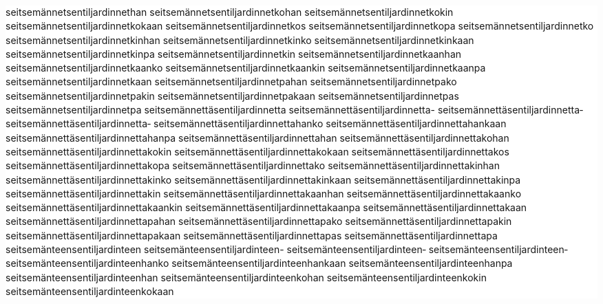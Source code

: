 seitsemännetsentiljardinnethan
seitsemännetsentiljardinnetkohan
seitsemännetsentiljardinnetkokin
seitsemännetsentiljardinnetkokaan
seitsemännetsentiljardinnetkos
seitsemännetsentiljardinnetkopa
seitsemännetsentiljardinnetko
seitsemännetsentiljardinnetkinhan
seitsemännetsentiljardinnetkinko
seitsemännetsentiljardinnetkinkaan
seitsemännetsentiljardinnetkinpa
seitsemännetsentiljardinnetkin
seitsemännetsentiljardinnetkaanhan
seitsemännetsentiljardinnetkaanko
seitsemännetsentiljardinnetkaankin
seitsemännetsentiljardinnetkaanpa
seitsemännetsentiljardinnetkaan
seitsemännetsentiljardinnetpahan
seitsemännetsentiljardinnetpako
seitsemännetsentiljardinnetpakin
seitsemännetsentiljardinnetpakaan
seitsemännetsentiljardinnetpas
seitsemännetsentiljardinnetpa
seitsemännettäsentiljardinnetta
seitsemännettäsentiljardinnetta-
seitsemännettäsentiljardinnetta‐
seitsemännettäsentiljardinnetta‑
seitsemännettäsentiljardinnettahanko
seitsemännettäsentiljardinnettahankaan
seitsemännettäsentiljardinnettahanpa
seitsemännettäsentiljardinnettahan
seitsemännettäsentiljardinnettakohan
seitsemännettäsentiljardinnettakokin
seitsemännettäsentiljardinnettakokaan
seitsemännettäsentiljardinnettakos
seitsemännettäsentiljardinnettakopa
seitsemännettäsentiljardinnettako
seitsemännettäsentiljardinnettakinhan
seitsemännettäsentiljardinnettakinko
seitsemännettäsentiljardinnettakinkaan
seitsemännettäsentiljardinnettakinpa
seitsemännettäsentiljardinnettakin
seitsemännettäsentiljardinnettakaanhan
seitsemännettäsentiljardinnettakaanko
seitsemännettäsentiljardinnettakaankin
seitsemännettäsentiljardinnettakaanpa
seitsemännettäsentiljardinnettakaan
seitsemännettäsentiljardinnettapahan
seitsemännettäsentiljardinnettapako
seitsemännettäsentiljardinnettapakin
seitsemännettäsentiljardinnettapakaan
seitsemännettäsentiljardinnettapas
seitsemännettäsentiljardinnettapa
seitsemänteensentiljardinteen
seitsemänteensentiljardinteen-
seitsemänteensentiljardinteen‐
seitsemänteensentiljardinteen‑
seitsemänteensentiljardinteenhanko
seitsemänteensentiljardinteenhankaan
seitsemänteensentiljardinteenhanpa
seitsemänteensentiljardinteenhan
seitsemänteensentiljardinteenkohan
seitsemänteensentiljardinteenkokin
seitsemänteensentiljardinteenkokaan